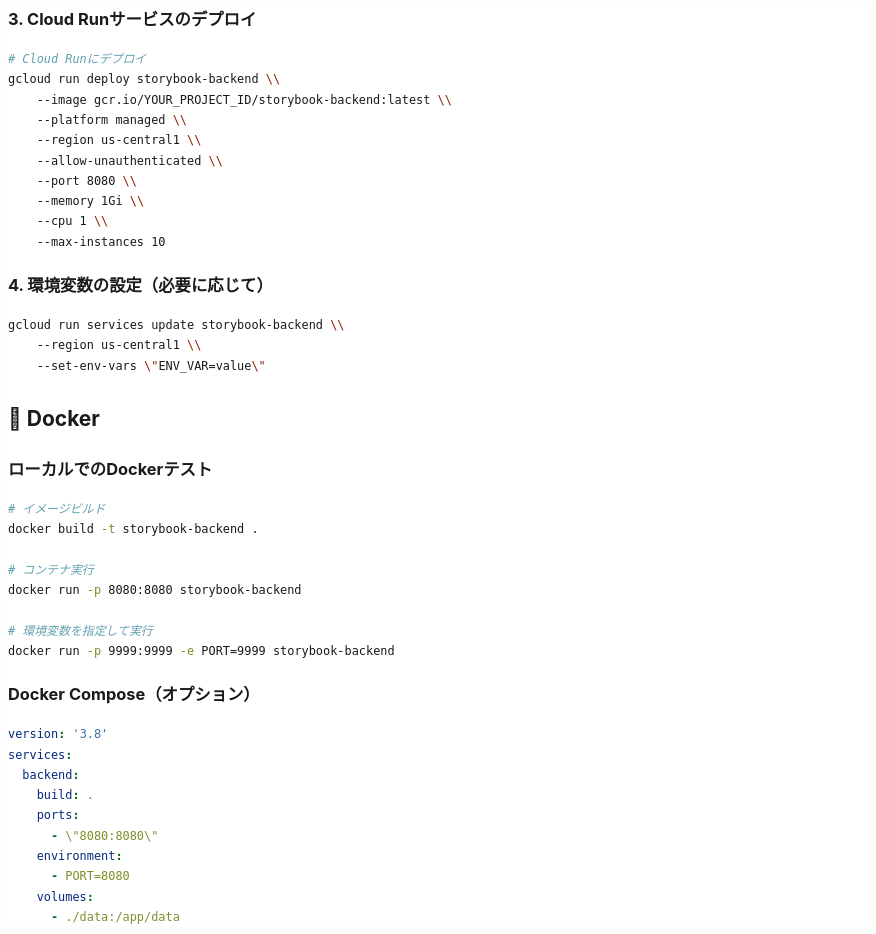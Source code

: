 ### 3. Cloud Runサービスのデプロイ

```bash
# Cloud Runにデプロイ
gcloud run deploy storybook-backend \\
    --image gcr.io/YOUR_PROJECT_ID/storybook-backend:latest \\
    --platform managed \\
    --region us-central1 \\
    --allow-unauthenticated \\
    --port 8080 \\
    --memory 1Gi \\
    --cpu 1 \\
    --max-instances 10
```

### 4. 環境変数の設定（必要に応じて）

```bash
gcloud run services update storybook-backend \\
    --region us-central1 \\
    --set-env-vars \"ENV_VAR=value\"
```

## 🐳 Docker

### ローカルでのDockerテスト

```bash
# イメージビルド
docker build -t storybook-backend .

# コンテナ実行
docker run -p 8080:8080 storybook-backend

# 環境変数を指定して実行
docker run -p 9999:9999 -e PORT=9999 storybook-backend
```

### Docker Compose（オプション）

```yaml
version: '3.8'
services:
  backend:
    build: .
    ports:
      - \"8080:8080\"
    environment:
      - PORT=8080
    volumes:
      - ./data:/app/data
```
